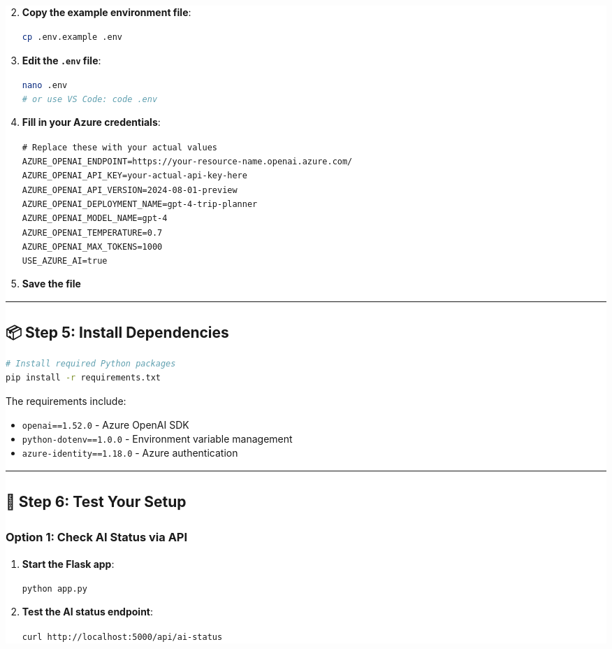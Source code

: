 2. **Copy the example environment file**:
   ```bash
   cp .env.example .env
   ```

3. **Edit the `.env` file**:
   ```bash
   nano .env
   # or use VS Code: code .env
   ```

4. **Fill in your Azure credentials**:
   ```env
   # Replace these with your actual values
   AZURE_OPENAI_ENDPOINT=https://your-resource-name.openai.azure.com/
   AZURE_OPENAI_API_KEY=your-actual-api-key-here
   AZURE_OPENAI_API_VERSION=2024-08-01-preview
   AZURE_OPENAI_DEPLOYMENT_NAME=gpt-4-trip-planner
   AZURE_OPENAI_MODEL_NAME=gpt-4
   AZURE_OPENAI_TEMPERATURE=0.7
   AZURE_OPENAI_MAX_TOKENS=1000
   USE_AZURE_AI=true
   ```

5. **Save the file**

---

## 📦 Step 5: Install Dependencies

```bash
# Install required Python packages
pip install -r requirements.txt
```

The requirements include:
- `openai==1.52.0` - Azure OpenAI SDK
- `python-dotenv==1.0.0` - Environment variable management
- `azure-identity==1.18.0` - Azure authentication

---

## 🧪 Step 6: Test Your Setup

### Option 1: Check AI Status via API

1. **Start the Flask app**:
   ```bash
   python app.py
   ```

2. **Test the AI status endpoint**:
   ```bash
   curl http://localhost:5000/api/ai-status
   ```
